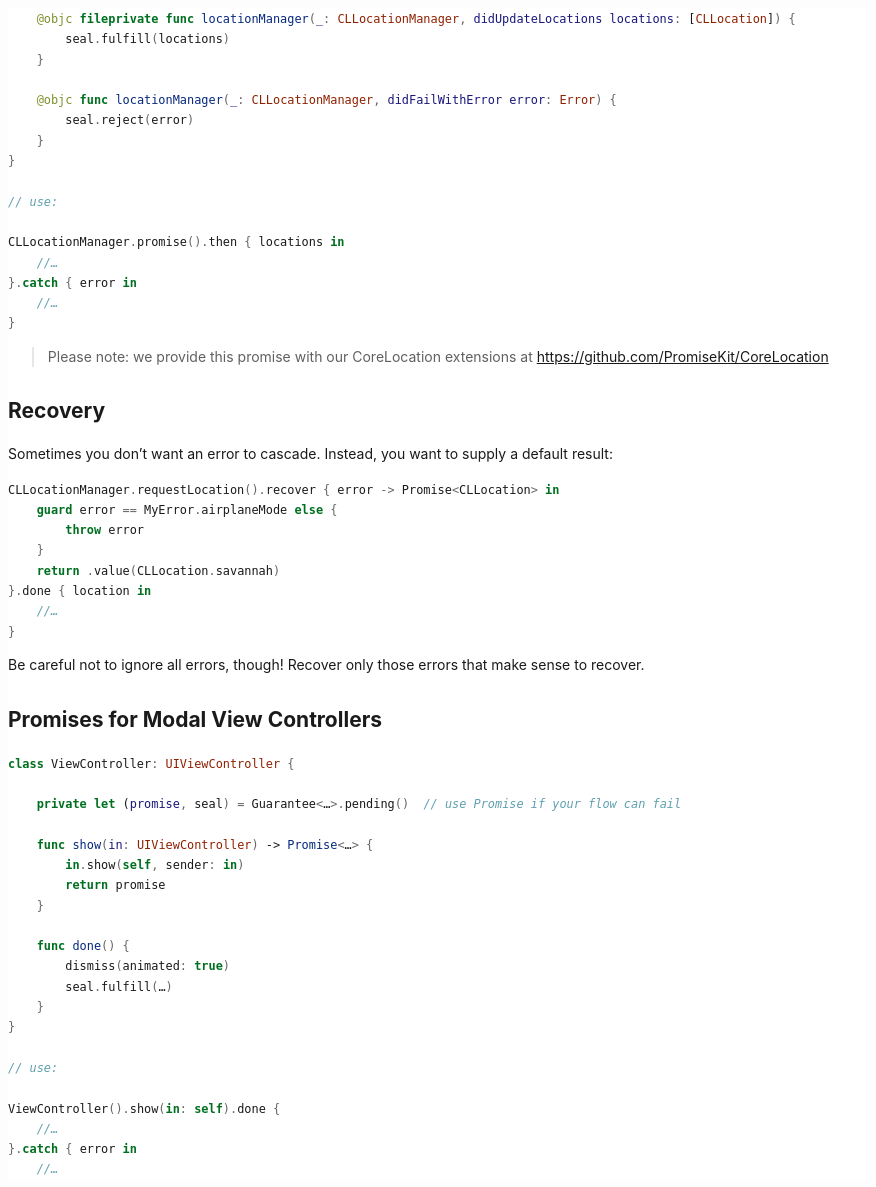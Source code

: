 ```swift
    @objc fileprivate func locationManager(_: CLLocationManager, didUpdateLocations locations: [CLLocation]) {
        seal.fulfill(locations)
    }

    @objc func locationManager(_: CLLocationManager, didFailWithError error: Error) {
        seal.reject(error)
    }
}

// use:

CLLocationManager.promise().then { locations in
    //…
}.catch { error in
    //…
}
```

> Please note: we provide this promise with our CoreLocation extensions at
> https://github.com/PromiseKit/CoreLocation


## Recovery

Sometimes you don’t want an error to cascade. Instead, you want to supply a default result:

```swift
CLLocationManager.requestLocation().recover { error -> Promise<CLLocation> in
    guard error == MyError.airplaneMode else {
        throw error
    }
    return .value(CLLocation.savannah)
}.done { location in
    //…
}
```

Be careful not to ignore all errors, though! Recover only those errors that make sense to recover.


## Promises for Modal View Controllers

```swift
class ViewController: UIViewController {

    private let (promise, seal) = Guarantee<…>.pending()  // use Promise if your flow can fail

    func show(in: UIViewController) -> Promise<…> {
        in.show(self, sender: in)
        return promise
    }

    func done() {
        dismiss(animated: true)
        seal.fulfill(…)
    }
}

// use:

ViewController().show(in: self).done {
    //…
}.catch { error in
    //…
```